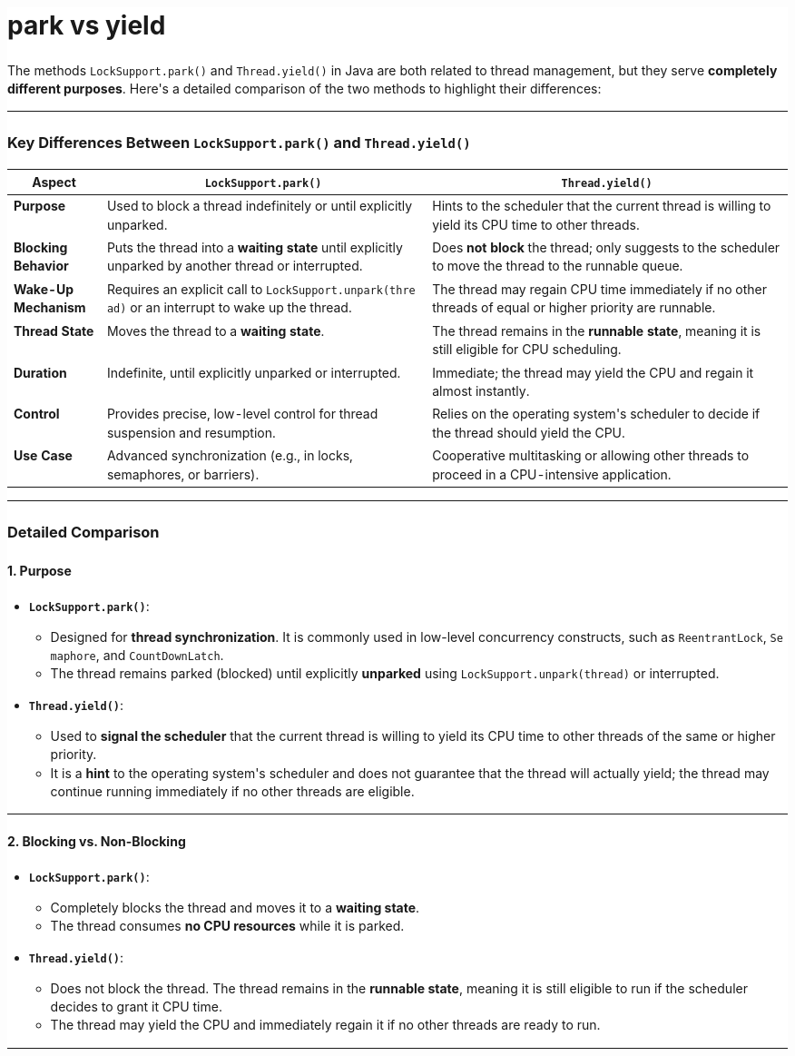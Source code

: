 # park vs yield

The methods `LockSupport.park()` and `Thread.yield()` in Java are both related to thread management, but they serve **completely different purposes**. Here's a detailed comparison of the two methods to highlight their differences:

---

### **Key Differences Between `LockSupport.park()` and `Thread.yield()`**

| **Aspect**                  | **`LockSupport.park()`**                               | **`Thread.yield()`**                                |
|-----------------------------|-------------------------------------------------------|----------------------------------------------------|
| **Purpose**                 | Used to block a thread indefinitely or until explicitly unparked. | Hints to the scheduler that the current thread is willing to yield its CPU time to other threads. |
| **Blocking Behavior**       | Puts the thread into a **waiting state** until explicitly unparked by another thread or interrupted. | Does **not block** the thread; only suggests to the scheduler to move the thread to the runnable queue. |
| **Wake-Up Mechanism**       | Requires an explicit call to `LockSupport.unpark(thread)` or an interrupt to wake up the thread. | The thread may regain CPU time immediately if no other threads of equal or higher priority are runnable. |
| **Thread State**            | Moves the thread to a **waiting state**.              | The thread remains in the **runnable state**, meaning it is still eligible for CPU scheduling. |
| **Duration**                | Indefinite, until explicitly unparked or interrupted. | Immediate; the thread may yield the CPU and regain it almost instantly. |
| **Control**                 | Provides precise, low-level control for thread suspension and resumption. | Relies on the operating system's scheduler to decide if the thread should yield the CPU. |
| **Use Case**                | Advanced synchronization (e.g., in locks, semaphores, or barriers). | Cooperative multitasking or allowing other threads to proceed in a CPU-intensive application. |

---

### **Detailed Comparison**

#### **1. Purpose**
- **`LockSupport.park()`**:
    - Designed for **thread synchronization**. It is commonly used in low-level concurrency constructs, such as `ReentrantLock`, `Semaphore`, and `CountDownLatch`.
    - The thread remains parked (blocked) until explicitly **unparked** using `LockSupport.unpark(thread)` or interrupted.

- **`Thread.yield()`**:
    - Used to **signal the scheduler** that the current thread is willing to yield its CPU time to other threads of the same or higher priority.
    - It is a **hint** to the operating system's scheduler and does not guarantee that the thread will actually yield; the thread may continue running immediately if no other threads are eligible.

---

#### **2. Blocking vs. Non-Blocking**
- **`LockSupport.park()`**:
    - Completely blocks the thread and moves it to a **waiting state**.
    - The thread consumes **no CPU resources** while it is parked.

- **`Thread.yield()`**:
    - Does not block the thread. The thread remains in the **runnable state**, meaning it is still eligible to run if the scheduler decides to grant it CPU time.
    - The thread may yield the CPU and immediately regain it if no other threads are ready to run.

---